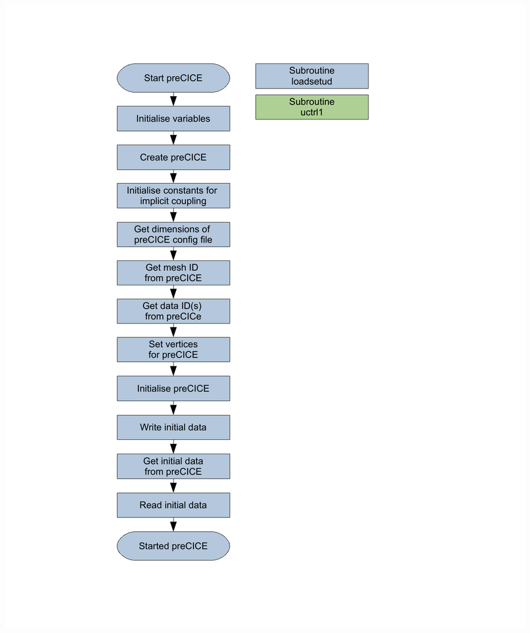 ![Work flow precice Adapter: Start preCICE](images/FlowChart_preCICE_LSDYNA_Adapter_start_precice.pdf)

